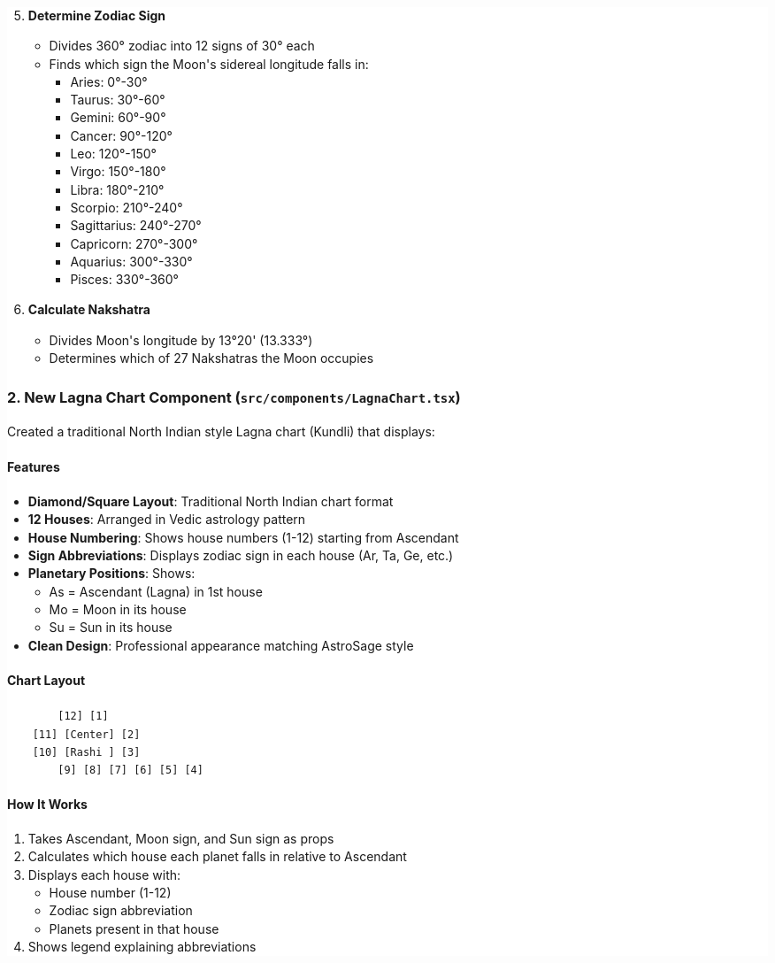 5. **Determine Zodiac Sign**
   - Divides 360° zodiac into 12 signs of 30° each
   - Finds which sign the Moon's sidereal longitude falls in:
     - Aries: 0°-30°
     - Taurus: 30°-60°
     - Gemini: 60°-90°
     - Cancer: 90°-120°
     - Leo: 120°-150°
     - Virgo: 150°-180°
     - Libra: 180°-210°
     - Scorpio: 210°-240°
     - Sagittarius: 240°-270°
     - Capricorn: 270°-300°
     - Aquarius: 300°-330°
     - Pisces: 330°-360°

6. **Calculate Nakshatra**
   - Divides Moon's longitude by 13°20' (13.333°)
   - Determines which of 27 Nakshatras the Moon occupies

### 2. New Lagna Chart Component (`src/components/LagnaChart.tsx`)

Created a traditional North Indian style Lagna chart (Kundli) that displays:

#### Features
- **Diamond/Square Layout**: Traditional North Indian chart format
- **12 Houses**: Arranged in Vedic astrology pattern
- **House Numbering**: Shows house numbers (1-12) starting from Ascendant
- **Sign Abbreviations**: Displays zodiac sign in each house (Ar, Ta, Ge, etc.)
- **Planetary Positions**: Shows:
  - As = Ascendant (Lagna) in 1st house
  - Mo = Moon in its house
  - Su = Sun in its house
- **Clean Design**: Professional appearance matching AstroSage style

#### Chart Layout
```
        [12] [1]
    [11] [Center] [2]
    [10] [Rashi ] [3]
        [9] [8] [7] [6] [5] [4]
```

#### How It Works
1. Takes Ascendant, Moon sign, and Sun sign as props
2. Calculates which house each planet falls in relative to Ascendant
3. Displays each house with:
   - House number (1-12)
   - Zodiac sign abbreviation
   - Planets present in that house
4. Shows legend explaining abbreviations
